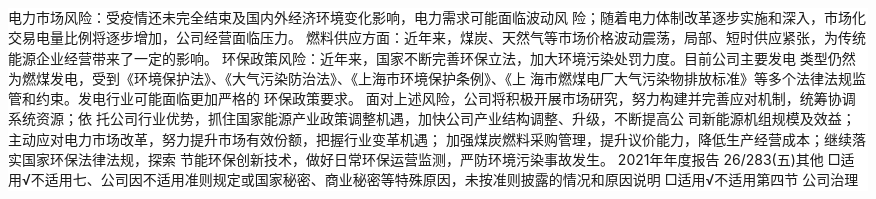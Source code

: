 电力市场风险：受疫情还未完全结束及国内外经济环境变化影响，电力需求可能面临波动风
险；随着电力体制改革逐步实施和深入，市场化交易电量比例将逐步增加，公司经营面临压力。
燃料供应方面：近年来，煤炭、天然气等市场价格波动震荡，局部、短时供应紧张，为传统
能源企业经营带来了一定的影响。
环保政策风险：近年来，国家不断完善环保立法，加大环境污染处罚力度。目前公司主要发电
类型仍然为燃煤发电，受到《环境保护法》、《大气污染防治法》、《上海市环境保护条例》、《上
海市燃煤电厂大气污染物排放标准》等多个法律法规监管和约束。发电行业可能面临更加严格的
环保政策要求。
面对上述风险，公司将积极开展市场研究，努力构建并完善应对机制，统筹协调系统资源；依
托公司行业优势，抓住国家能源产业政策调整机遇，加快公司产业结构调整、升级，不断提高公
司新能源机组规模及效益；主动应对电力市场改革，努力提升市场有效份额，把握行业变革机遇；
加强煤炭燃料采购管理，提升议价能力，降低生产经营成本；继续落实国家环保法律法规，探索
节能环保创新技术，做好日常环保运营监测，严防环境污染事故发生。
2021年年度报告
26/283(五)其他
□适用√不适用七、公司因不适用准则规定或国家秘密、商业秘密等特殊原因，未按准则披露的情况和原因说明
□适用√不适用第四节
公司治理